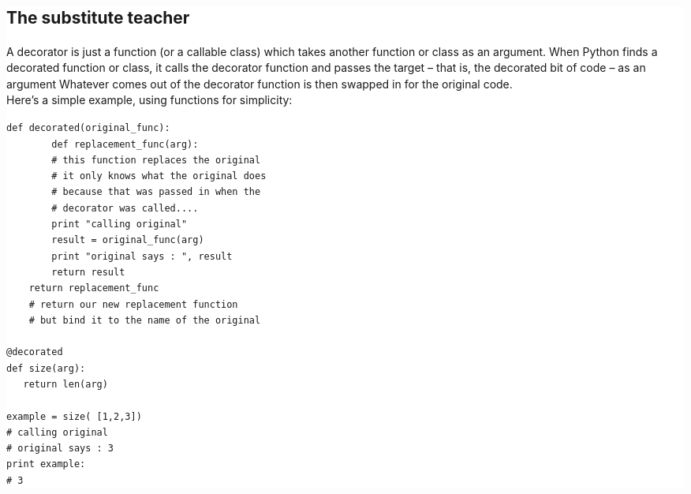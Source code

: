 #

## The substitute teacher

A decorator is just a function (or a callable class) which takes another
function or class as an argument. When Python finds a decorated function or
class, it calls the decorator function and passes the target – that is, the
decorated bit of code – as an argument Whatever comes out of the decorator
function is then swapped in for the original code.  
Here’s a simple example, using functions for simplicity:  
  
  

    
    
    def decorated(original_func):  
            def replacement_func(arg):  
            # this function replaces the original  
            # it only knows what the original does  
            # because that was passed in when the  
            # decorator was called....  
            print "calling original"  
            result = original_func(arg)  
            print "original says : ", result  
            return result  
        return replacement_func   
        # return our new replacement function  
        # but bind it to the name of the original  
      
    @decorated  
    def size(arg):  
       return len(arg)  
      
    example = size( [1,2,3])  
    # calling original  
    # original says : 3  
    print example:  
    # 3  
    
    